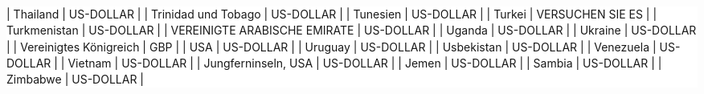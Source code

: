 | Thailand                        | US-DOLLAR           |
| Trinidad und Tobago             | US-DOLLAR           |
| Tunesien                         | US-DOLLAR           |
| Turkei                          | VERSUCHEN SIE ES           |
| Turkmenistan                    | US-DOLLAR           |
| VEREINIGTE ARABISCHE EMIRATE                             | US-DOLLAR           |
| Uganda                          | US-DOLLAR           |
| Ukraine                         | US-DOLLAR           |
| Vereinigtes Königreich                  | GBP           |
| USA              | US-DOLLAR           |
| Uruguay                         | US-DOLLAR           |
| Usbekistan                      | US-DOLLAR           |
| Venezuela                       | US-DOLLAR           |
| Vietnam                        | US-DOLLAR           |
| Jungferninseln, USA              | US-DOLLAR           |
| Jemen                           | US-DOLLAR           |
| Sambia                          | US-DOLLAR           |
| Zimbabwe                        | US-DOLLAR           |
